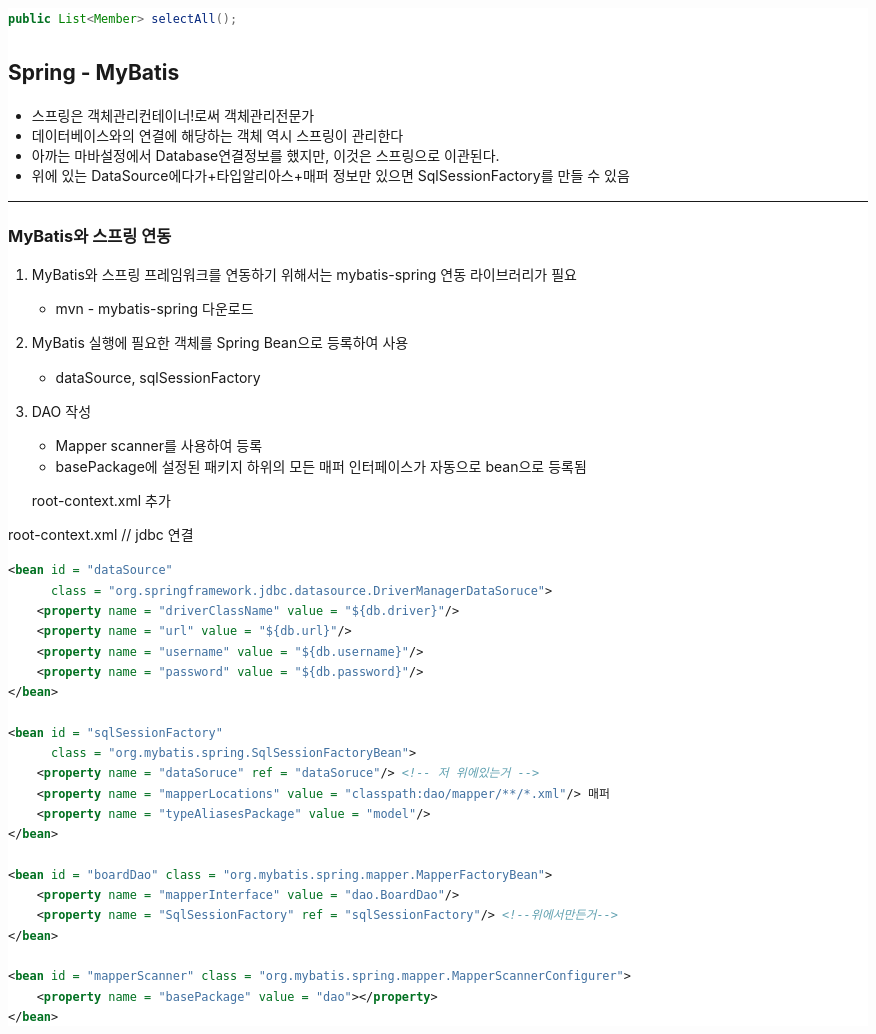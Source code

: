 ~~~ java
public List<Member> selectAll();
~~~



## Spring - MyBatis

- 스프링은 객체관리컨테이너!로써 객체관리전문가
- 데이터베이스와의 연결에 해당하는 객체 역시 스프링이 관리한다
- 아까는 마바설정에서 Database연결정보를 했지만, 이것은 스프링으로 이관된다.
- 위에 있는 DataSource에다가+타입알리아스+매퍼 정보만 있으면 SqlSessionFactory를 만들 수 있음

---

### MyBatis와 스프링 연동 

1. MyBatis와 스프링 프레임워크를 연동하기 위해서는 mybatis-spring 연동 라이브러리가 필요
   - mvn - mybatis-spring 다운로드

2. MyBatis 실행에 필요한 객체를 Spring Bean으로 등록하여 사용
   - dataSource, sqlSessionFactory 

3. DAO 작성

   - Mapper scanner를 사용하여 등록
   - basePackage에 설정된 패키지 하위의 모든 매퍼 인터페이스가 자동으로 bean으로 등록됨

   root-context.xml 추가

root-context.xml // jdbc 연결

~~~xml
<bean id = "dataSource"
      class = "org.springframework.jdbc.datasource.DriverManagerDataSoruce">
    <property name = "driverClassName" value = "${db.driver}"/>
    <property name = "url" value = "${db.url}"/>
    <property name = "username" value = "${db.username}"/>
    <property name = "password" value = "${db.password}"/>
</bean>

<bean id = "sqlSessionFactory"
      class = "org.mybatis.spring.SqlSessionFactoryBean">
	<property name = "dataSoruce" ref = "dataSoruce"/> <!-- 저 위에있는거 -->
    <property name = "mapperLocations" value = "classpath:dao/mapper/**/*.xml"/> 매퍼
    <property name = "typeAliasesPackage" value = "model"/>
</bean>

<bean id = "boardDao" class = "org.mybatis.spring.mapper.MapperFactoryBean">
    <property name = "mapperInterface" value = "dao.BoardDao"/>
    <property name = "SqlSessionFactory" ref = "sqlSessionFactory"/> <!--위에서만든거-->
</bean>

<bean id = "mapperScanner" class = "org.mybatis.spring.mapper.MapperScannerConfigurer">
    <property name = "basePackage" value = "dao"></property>
</bean>
~~~
